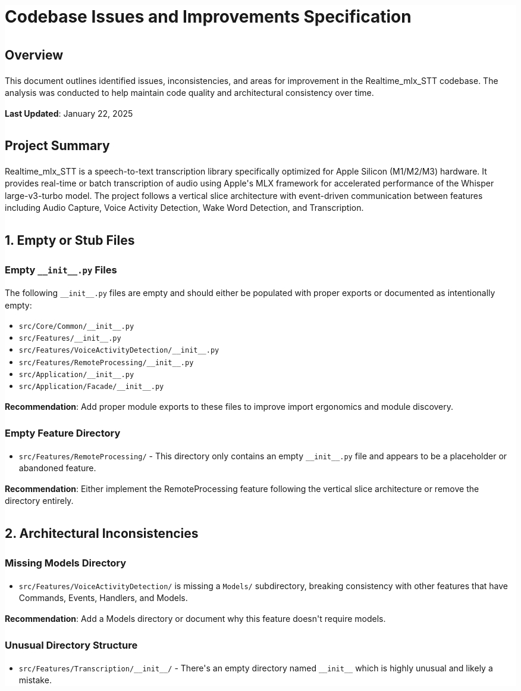 # Codebase Issues and Improvements Specification

## Overview
This document outlines identified issues, inconsistencies, and areas for improvement in the Realtime_mlx_STT codebase. The analysis was conducted to help maintain code quality and architectural consistency over time.

**Last Updated**: January 22, 2025

## Project Summary
Realtime_mlx_STT is a speech-to-text transcription library specifically optimized for Apple Silicon (M1/M2/M3) hardware. It provides real-time or batch transcription of audio using Apple's MLX framework for accelerated performance of the Whisper large-v3-turbo model. The project follows a vertical slice architecture with event-driven communication between features including Audio Capture, Voice Activity Detection, Wake Word Detection, and Transcription.

## 1. Empty or Stub Files

### Empty `__init__.py` Files
The following `__init__.py` files are empty and should either be populated with proper exports or documented as intentionally empty:

- `src/Core/Common/__init__.py`
- `src/Features/__init__.py`
- `src/Features/VoiceActivityDetection/__init__.py`
- `src/Features/RemoteProcessing/__init__.py`
- `src/Application/__init__.py`
- `src/Application/Facade/__init__.py`

**Recommendation**: Add proper module exports to these files to improve import ergonomics and module discovery.

### Empty Feature Directory
- `src/Features/RemoteProcessing/` - This directory only contains an empty `__init__.py` file and appears to be a placeholder or abandoned feature.

**Recommendation**: Either implement the RemoteProcessing feature following the vertical slice architecture or remove the directory entirely.

## 2. Architectural Inconsistencies

### Missing Models Directory
- `src/Features/VoiceActivityDetection/` is missing a `Models/` subdirectory, breaking consistency with other features that have Commands, Events, Handlers, and Models.

**Recommendation**: Add a Models directory or document why this feature doesn't require models.

### Unusual Directory Structure
- `src/Features/Transcription/__init__/` - There's an empty directory named `__init__` which is highly unusual and likely a mistake.
